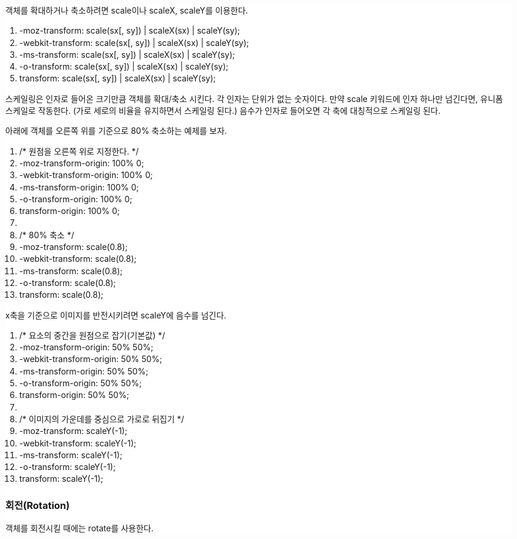 객체를 확대하거나 축소하려면 scale이나 scaleX, scaleY를 이용한다.

  1. -moz-transform: scale(sx[, sy]) | scaleX(sx) | scaleY(sy);
  2. -webkit-transform: scale(sx[, sy]) | scaleX(sx) | scaleY(sy);
  3. -ms-transform: scale(sx[, sy]) | scaleX(sx) | scaleY(sy);
  4. -o-transform: scale(sx[, sy]) | scaleX(sx) | scaleY(sy);
  5. transform: scale(sx[, sy]) | scaleX(sx) | scaleY(sy);

스케일링은 인자로 들어온 크기만큼 객체를 확대/축소 시킨다. 각 인자는 단위가 없는 숫자이다. 만약 scale 키워드에 인자 하나만 넘긴다면, 유니폼 스케일로 작동한다. (가로 세로의 비율을 유지하면서 스케일링 된다.) 음수가 인자로 들어오면 각 축에 대칭적으로 스케일링 된다.

아래에 객체를 오른쪽 위를 기준으로 80% 축소하는 예제를 보자.

<iframe id="ctl00_MTContentSelector1_mainContentContainer_ctl07_iframeinclude" src="http://www.microsoft.com/feeds/ScriptJunkie/articlesamples/gg709742/02.html" height="220" width="550" frameborder="0" scrolling="no" marginwidth="0" marginheight="0"></iframe>

  1. /* 원점을 오른쪽 위로 지정한다. */
  2. -moz-transform-origin: 100% 0;
  3. -webkit-transform-origin: 100% 0;
  4. -ms-transform-origin: 100% 0;
  5. -o-transform-origin: 100% 0;
  6. transform-origin: 100% 0;
  7. &nbsp;
  8. /* 80% 축소 */
  9. -moz-transform: scale(0.8);
  10. -webkit-transform: scale(0.8);
  11. -ms-transform: scale(0.8);
  12. -o-transform: scale(0.8);
  13. transform: scale(0.8);

x축을 기준으로 이미지를 반전시키려면 scaleY에 음수를 넘긴다.

<iframe id="ctl00_MTContentSelector1_mainContentContainer_ctl09_iframeinclude" src="http://www.microsoft.com/feeds/ScriptJunkie/articlesamples/gg709742/03.html" height="220" width="550" frameborder="0" scrolling="no" marginwidth="0" marginheight="0"></iframe>

  1. /* 요소의 중간을 원점으로 잡기(기본값) */
  2. -moz-transform-origin: 50% 50%;
  3. -webkit-transform-origin: 50% 50%;
  4. -ms-transform-origin: 50% 50%;
  5. -o-transform-origin: 50% 50%;
  6. transform-origin: 50% 50%;
  7. &nbsp;
  8. /* 이미지의 가운데를 중심으로 가로로 뒤집기 */
  9. -moz-transform: scaleY(-1);
  10. -webkit-transform: scaleY(-1);
  11. -ms-transform: scaleY(-1);
  12. -o-transform: scaleY(-1);
  13. transform: scaleY(-1);

### 회전(Rotation)

객체를 회전시킬 때에는 rotate를 사용한다.


[origin]: /articles/2012/css-transform/gg709742.01-origin(en-us,MSDN.10).png
[scale-then-move]: /articles/2012/css-transform/gg709742.02-scale-then-move(en-us,MSDN.10).png
[move-then-scale]: /articles/2012/css-transform/gg709742.03-move-then-scale(en-us,MSDN.10).png
[rotate-without-origin]: /articles/2012/css-transform/gg709742.04-rotate-without-origin(en-us,MSDN.10).png
[rotate-with-origin]: /articles/2012/css-transform/gg709742.05-rotate-with-origin(en-us,MSDN.10).png
[optimus-prime]: /articles/2012/css-transform/optimus-prime.jpeg
[Webkit blog]: http://webkit.org/blog/386/3d-transforms/
[Understanding CSS3 2D Transforms]: http://msdn.microsoft.com/en-us/magazine/gg709742.aspx
[Modernizr]: http://modernizr.com/
[cssSandpaper]: http://www.useragentman.com/blog/2010/03/09/cross-browser-css-transforms-even-in-ie/